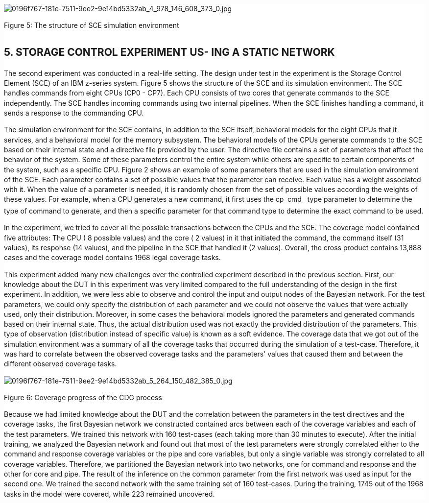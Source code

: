 ![0196f767-181e-7511-9ee2-9e14bd5332ab_4_978_146_608_373_0.jpg](images/0196f767-181e-7511-9ee2-9e14bd5332ab_4_978_146_608_373_0.jpg)

Figure 5: The structure of SCE simulation environment

## 5. STORAGE CONTROL EXPERIMENT US- ING A STATIC NETWORK

The second experiment was conducted in a real-life setting. The design under test in the experiment is the Storage Control Element (SCE) of an IBM z-series system. Figure 5 shows the structure of the SCE and its simulation environment. The SCE handles commands from eight CPUs (CP0 - CP7). Each CPU consists of two cores that generate commands to the SCE independently. The SCE handles incoming commands using two internal pipelines. When the SCE finishes handling a command, it sends a response to the commanding CPU.

The simulation environment for the SCE contains, in addition to the SCE itself, behavioral models for the eight CPUs that it services, and a behavioral model for the memory subsystem. The behavioral models of the CPUs generate commands to the SCE based on their internal state and a directive file provided by the user. The directive file contains a set of parameters that affect the behavior of the system. Some of these parameters control the entire system while others are specific to certain components of the system, such as a specific CPU. Figure 2 shows an example of some parameters that are used in the simulation environment of the SCE. Each parameter contains a set of possible values that the parameter can receive. Each value has a weight associated with it. When the value of a parameter is needed, it is randomly chosen from the set of possible values according the weights of these values. For example, when a CPU generates a new command, it first uses the ${\mathrm{{cp}}}_{ - }{\mathrm{{cmd}}}_{ - }$ type parameter to determine the type of command to generate, and then a specific parameter for that command type to determine the exact command to be used.

In the experiment, we tried to cover all the possible transactions between the CPUs and the SCE. The coverage model contained five attributes: The CPU ( 8 possible values) and the core ( 2 values) in it that initiated the command, the command itself (31 values), its response (14 values), and the pipeline in the SCE that handled it (2 values). Overall, the cross product contains 13,888 cases and the coverage model contains 1968 legal coverage tasks.

This experiment added many new challenges over the controlled experiment described in the previous section. First, our knowledge about the DUT in this experiment was very limited compared to the full understanding of the design in the first experiment. In addition, we were less able to observe and control the input and output nodes of the Bayesian network. For the test parameters, we could only specify the distribution of each parameter and we could not observe the values that were actually used, only their distribution. Moreover, in some cases the behavioral models ignored the parameters and generated commands based on their internal state. Thus, the actual distribution used was not exactly the provided distribution of the parameters. This type of observation (distribution instead of specific value) is known as a soft evidence. The coverage data that we got out of the simulation environment was a summary of all the coverage tasks that occurred during the simulation of a test-case. Therefore, it was hard to correlate between the observed coverage tasks and the parameters' values that caused them and between the different observed coverage tasks.

![0196f767-181e-7511-9ee2-9e14bd5332ab_5_264_150_482_385_0.jpg](images/0196f767-181e-7511-9ee2-9e14bd5332ab_5_264_150_482_385_0.jpg)

Figure 6: Coverage progress of the CDG process

Because we had limited knowledge about the DUT and the correlation between the parameters in the test directives and the coverage tasks, the first Bayesian network we constructed contained arcs between each of the coverage variables and each of the test parameters. We trained this network with 160 test-cases (each taking more than 30 minutes to execute). After the initial training, we analyzed the Bayesian network and found out that most of the test parameters were strongly correlated either to the command and response coverage variables or the pipe and core variables, but only a single variable was strongly correlated to all coverage variables. Therefore, we partitioned the Bayesian network into two networks, one for command and response and the other for core and pipe. The result of the inference on the common parameter from the first network was used as input for the second one. We trained the second network with the same training set of 160 test-cases. During the training, 1745 out of the 1968 tasks in the model were covered, while 223 remained uncovered.
